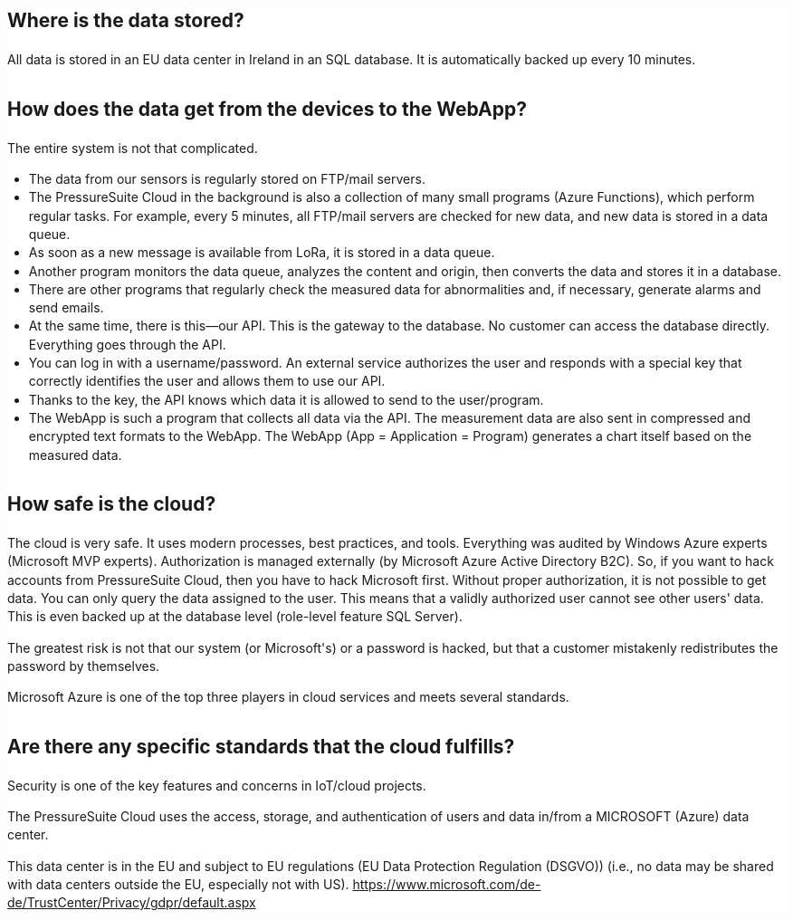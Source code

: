 ## Where is the data stored?

All data is stored in an EU data center in Ireland in an SQL database.
It is automatically backed up every 10 minutes.

## How does the data get from the devices to the WebApp?

The entire system is not that complicated.

- The data from our sensors is regularly stored on FTP/mail servers.
- The PressureSuite Cloud in the background is also a collection of many small programs (Azure Functions), which perform regular tasks. For example, every 5 minutes, all FTP/mail servers are checked for new data, and new data is stored in a data queue.
- As soon as a new message is available from LoRa, it is stored in a data queue.
- Another program monitors the data queue, analyzes the content and origin, then converts the data and stores it in a database.
- There are other programs that regularly check the measured data for abnormalities and, if necessary, generate alarms and send emails.
- At the same time, there is this—our API. This is the gateway to the database. No customer can access the database directly. Everything goes through the API.
- You can log in with a username/password. An external service authorizes the user and responds with a special key that correctly identifies the user and allows them to use our API.
- Thanks to the key, the API knows which data it is allowed to send to the user/program.
- The WebApp is such a program that collects all data via the API. The measurement data are also sent in compressed and encrypted text formats to the WebApp. The WebApp (App = Application = Program) generates a chart itself based on the measured data.

## How safe is the cloud?

The cloud is very safe.
It uses modern processes, best practices, and tools. Everything was audited by Windows Azure experts (Microsoft MVP experts).
Authorization is managed externally (by Microsoft Azure Active Directory B2C). So, if you want to hack accounts from PressureSuite Cloud, then you have to hack Microsoft first.
Without proper authorization, it is not possible to get data.
You can only query the data assigned to the user. This means that a validly authorized user cannot see other users' data. This is even backed up at the database level (role-level feature SQL Server).

The greatest risk is not that our system (or Microsoft's) or a password is hacked, but that a customer mistakenly redistributes the password by themselves.

Microsoft Azure is one of the top three players in cloud services and meets several standards.

## Are there any specific standards that the cloud fulfills?

Security is one of the key features and concerns in IoT/cloud projects.

The PressureSuite Cloud uses the access, storage, and authentication of users and data in/from a MICROSOFT (Azure) data center.

This data center is in the EU and subject to EU regulations (EU Data Protection Regulation (DSGVO)) (i.e., no data may be shared with data centers outside the EU, especially not with US). <https://www.microsoft.com/de-de/TrustCenter/Privacy/gdpr/default.aspx>
